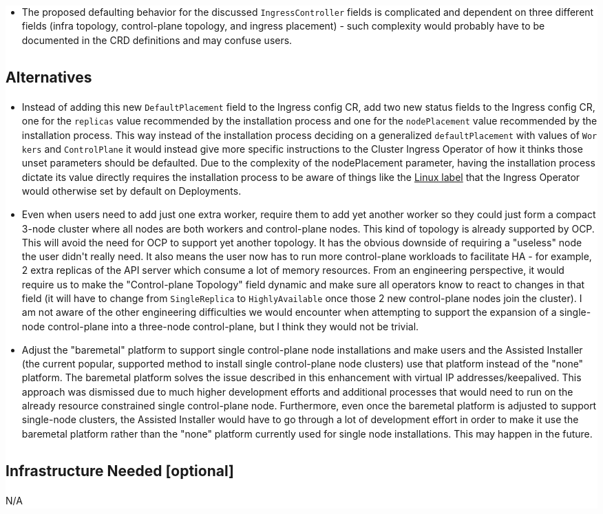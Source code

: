 - The proposed defaulting behavior for the discussed `IngressController`
fields is complicated and dependent on three different fields (infra
topology, control-plane topology, and ingress placement) - such complexity
would probably have to be documented in the CRD definitions and may confuse
users.

## Alternatives

- Instead of adding this new `DefaultPlacement` field to the Ingress config CR,
add two new status fields to the Ingress config CR, one for the `replicas`
value recommended by the installation process and one for the `nodePlacement`
value recommended by the installation process. This way instead of the
installation process deciding on a generalized `defaultPlacement` with values
of `Workers` and `ControlPlane` it would instead give more specific
instructions to the Cluster Ingress Operator of how it thinks those unset
parameters should be defaulted. Due to the complexity of the nodePlacement
parameter, having the installation process dictate its value directly requires
the installation process to be aware of things like the [Linux label](https://github.com/openshift/cluster-ingress-operator/blob/a6c16b7eefe6d7045f3109cd265c4e891f5791ef/pkg/operator/controller/ingress/deployment.go#L569)
that the Ingress Operator would otherwise set by default on Deployments.

- Even when users need to add just one extra worker, require them to add yet
another worker so they could just form a compact 3-node cluster where all nodes
are both workers and control-plane nodes. This kind of topology is already
supported by OCP. This will avoid the need for OCP to support yet another
topology. It has the obvious downside of requiring a "useless" node the user
didn't really need. It also means the user now has to run more control-plane
workloads to facilitate HA - for example, 2 extra replicas of the API server
which consume a lot of memory resources. From an engineering perspective, it
would require us to make the "Control-plane Topology" field dynamic and make
sure all operators know to react to changes in that field (it will have to
change from `SingleReplica` to `HighlyAvailable` once those 2 new control-plane
nodes join the cluster). I am not aware of the other engineering difficulties
we would encounter when attempting to support the expansion of a single-node
control-plane into a three-node control-plane, but I think they would not be
trivial.

- Adjust the "baremetal" platform to support single control-plane node
installations and make users and the Assisted Installer (the current popular,
supported method to install single control-plane node clusters) use that
platform instead of the "none" platform. The baremetal platform solves the
issue described in this enhancement with virtual IP addresses/keepalived. This
approach was dismissed due to much higher development efforts and additional
processes that would need to run on the already resource constrained single
control-plane node. Furthermore, even once the baremetal platform is adjusted
to support single-node clusters, the Assisted Installer would have to go
through a lot of development effort in order to make it use the baremetal
platform rather than the "none" platform currently used for single node
installations. This may happen in the future.

## Infrastructure Needed [optional]

N/A
